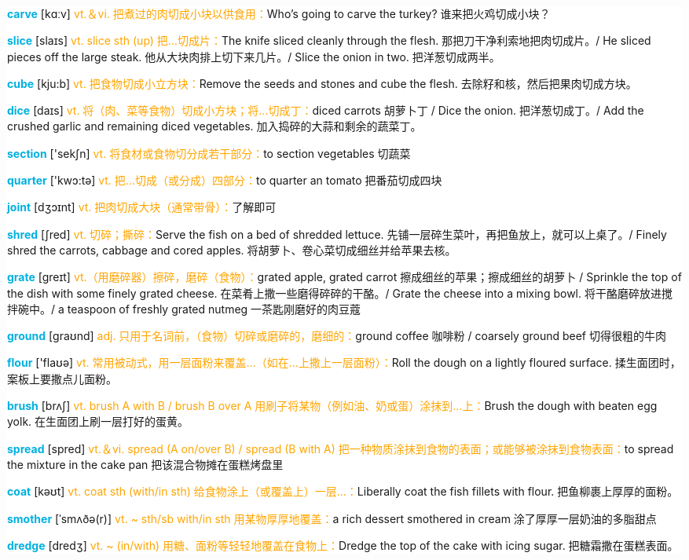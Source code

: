 <font color="sky blue">**carve**</font> [kɑːv] 
<font color="orange">vt.＆vi. 把煮过的肉切成小块以供食用：</font>Who’s going to carve the turkey? 谁来把火鸡切成小块？

<font color="sky blue">**slice**</font> [slaɪs] 
<font color="orange">vt. slice sth (up) 把…切成片：</font>The knife sliced cleanly through the flesh. 那把刀干净利索地把肉切成片。/ He sliced pieces off the large steak. 他从大块肉排上切下来几片。/ Slice the onion in two. 把洋葱切成两半。

<font color="sky blue">**cube**</font> [kju:b] 
<font color="orange">vt. 把食物切成小立方块：</font>Remove the seeds and stones and cube the flesh. 去除籽和核，然后把果肉切成方块。
           
<font color="sky blue">**dice**</font> [daɪs]
<font color="orange">vt. 将（肉、菜等食物）切成小方块；将…切成丁：</font>diced carrots 胡萝卜丁 / Dice the onion. 把洋葱切成丁。/ Add the crushed garlic and remaining diced vegetables. 加入捣碎的大蒜和剩余的蔬菜丁。

<font color="sky blue">**section**</font> ['sekʃn] 
<font color="orange">vt. 将食材或食物切分成若干部分：</font>to section vegetables 切蔬菜

<font color="sky blue">**quarter**</font> ['kwɔ:tə] 
<font color="orange">vt. 把…切成（或分成）四部分：</font>to quarter an tomato 把番茄切成四块
                      
<font color="sky blue">**joint**</font> [dʒɔɪnt]
<font color="orange">vt. 把肉切成大块（通常带骨）：</font>了解即可

<font color="sky blue">**shred**</font> [ʃred]
<font color="orange">vt. 切碎；撕碎：</font>Serve the fish on a bed of shredded lettuce. 先铺一层碎生菜叶，再把鱼放上，就可以上桌了。/ Finely shred the carrots, cabbage and cored apples. 将胡萝卜、卷心菜切成细丝并给苹果去核。
           
<font color="sky blue">**grate**</font> [greɪt]
<font color="orange">vt.（用磨碎器）擦碎，磨碎（食物）：</font>grated apple, grated carrot 擦成细丝的苹果；擦成细丝的胡萝卜 / Sprinkle the top of the dish with some finely grated cheese. 在菜肴上撒一些磨得碎碎的干酪。/ Grate the cheese into a mixing bowl. 将干酪磨碎放进搅拌碗中。/ a teaspoon of freshly grated nutmeg 一茶匙刚磨好的肉豆蔻

<font color="sky blue">**ground**</font> [ɡraʊnd] 
<font color="orange">adj. 只用于名词前，（食物）切碎或磨碎的，磨细的：</font>ground coffee 咖啡粉 / coarsely ground beef 切得很粗的牛肉

<font color="sky blue">**flour**</font> ['flaʊə] 
<font color="orange">vt. 常用被动式，用一层面粉来覆盖…（如在…上撒上一层面粉）：</font>Roll the dough on a lightly floured surface. 揉生面团时，案板上要撒点儿面粉。

<font color="sky blue">**brush**</font> [brʌʃ] 
<font color="orange">vt. brush A with B / brush B over A 用刷子将某物（例如油、奶或蛋）涂抹到…上：</font>Brush the dough with beaten egg yolk. 在生面团上刷一层打好的蛋黄。

<font color="sky blue">**spread**</font> [spred] 
<font color="orange">vt.＆vi. spread (A on/over B) / spread (B with A) 把一种物质涂抹到食物的表面；或能够被涂抹到食物表面：</font>to spread the mixture in the cake pan 把该混合物摊在蛋糕烤盘里

<font color="sky blue">**coat**</font> [kəʊt] 
<font color="orange">vt. coat sth (with/in sth) 给食物涂上（或覆盖上）一层…：</font>Liberally coat the fish fillets with flour. 把鱼柳裹上厚厚的面粉。
           
<font color="sky blue">**smother**</font> [ˈsmʌðə(r)]
<font color="orange">vt. ~ sth/sb with/in sth 用某物厚厚地覆盖：</font>a rich dessert smothered in cream 涂了厚厚一层奶油的多脂甜点            

<font color="sky blue">**dredge**</font> [dredʒ]
<font color="orange">vt. ~ (in/with) 用糖、面粉等轻轻地覆盖在食物上：</font>Dredge the top of the cake with icing sugar. 把糖霜撒在蛋糕表面。
                      